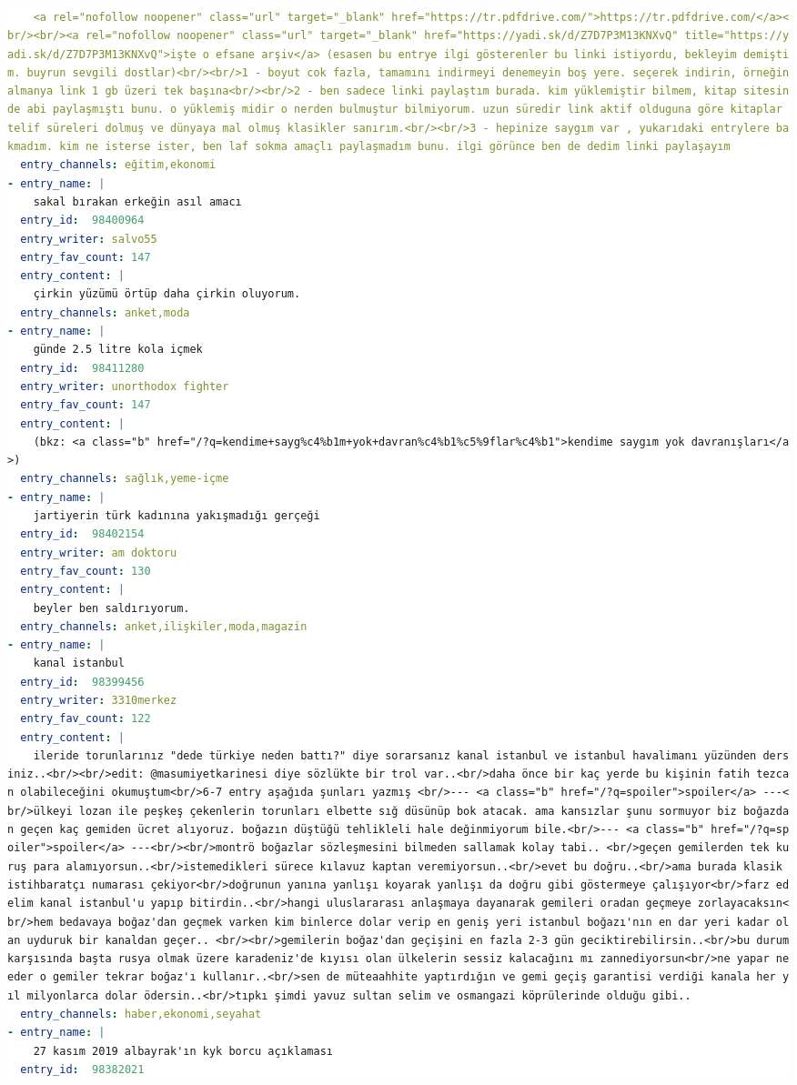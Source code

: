 ```yaml
    <a rel="nofollow noopener" class="url" target="_blank" href="https://tr.pdfdrive.com/">https://tr.pdfdrive.com/</a><br/><br/><a rel="nofollow noopener" class="url" target="_blank" href="https://yadi.sk/d/Z7D7P3M13KNXvQ" title="https://yadi.sk/d/Z7D7P3M13KNXvQ">işte o efsane arşiv</a> (esasen bu entrye ilgi gösterenler bu linki istiyordu, bekleyim demiştim. buyrun sevgili dostlar)<br/><br/>1 - boyut cok fazla, tamamını indirmeyi denemeyin boş yere. seçerek indirin, örneğin almanya link 1 gb üzeri tek başına<br/><br/>2 - ben sadece linki paylaştım burada. kim yüklemiştir bilmem, kitap sitesinde abi paylaşmıştı bunu. o yüklemiş midir o nerden bulmuştur bilmiyorum. uzun süredir link aktif olduguna göre kitaplar telif süreleri dolmuş ve dünyaya mal olmuş klasikler sanırım.<br/><br/>3 - hepinize saygım var , yukarıdaki entrylere bakmadım. kim ne isterse ister, ben laf sokma amaçlı paylaşmadım bunu. ilgi görünce ben de dedim linki paylaşayım
  entry_channels: eğitim,ekonomi
- entry_name: |
    sakal bırakan erkeğin asıl amacı
  entry_id:  98400964
  entry_writer: salvo55
  entry_fav_count: 147
  entry_content: |
    çirkin yüzümü örtüp daha çirkin oluyorum.
  entry_channels: anket,moda
- entry_name: |
    günde 2.5 litre kola içmek
  entry_id:  98411280
  entry_writer: unorthodox fighter
  entry_fav_count: 147
  entry_content: |
    (bkz: <a class="b" href="/?q=kendime+sayg%c4%b1m+yok+davran%c4%b1%c5%9flar%c4%b1">kendime saygım yok davranışları</a>)
  entry_channels: sağlık,yeme-içme
- entry_name: |
    jartiyerin türk kadınına yakışmadığı gerçeği
  entry_id:  98402154
  entry_writer: am doktoru
  entry_fav_count: 130
  entry_content: |
    beyler ben saldırıyorum.
  entry_channels: anket,ilişkiler,moda,magazin
- entry_name: |
    kanal istanbul
  entry_id:  98399456
  entry_writer: 3310merkez
  entry_fav_count: 122
  entry_content: |
    ileride torunlarınız "dede türkiye neden battı?" diye sorarsanız kanal istanbul ve istanbul havalimanı yüzünden dersiniz..<br/><br/>edit: @masumiyetkarinesi diye sözlükte bir trol var..<br/>daha önce bir kaç yerde bu kişinin fatih tezcan olabileceğini okumuştum<br/>6-7 entry aşağıda şunları yazmış <br/>--- <a class="b" href="/?q=spoiler">spoiler</a> ---<br/>ülkeyi lozan ile peşkeş çekenlerin torunları elbette sığ düsünüp bok atacak. ama kansızlar şunu sormuyor biz boğazdan geçen kaç gemiden ücret alıyoruz. boğazın düştüğü tehlikleli hale değinmiyorum bile.<br/>--- <a class="b" href="/?q=spoiler">spoiler</a> ---<br/><br/>montrö boğazlar sözleşmesini bilmeden sallamak kolay tabi.. <br/>geçen gemilerden tek kuruş para alamıyorsun..<br/>istemedikleri sürece kılavuz kaptan veremiyorsun..<br/>evet bu doğru..<br/>ama burada klasik istihbaratçı numarası çekiyor<br/>doğrunun yanına yanlışı koyarak yanlışı da doğru gibi göstermeye çalışıyor<br/>farz edelim kanal istanbul'u yapıp bitirdin..<br/>hangi uluslararası anlaşmaya dayanarak gemileri oradan geçmeye zorlayacaksın<br/>hem bedavaya boğaz'dan geçmek varken kim binlerce dolar verip en geniş yeri istanbul boğazı'nın en dar yeri kadar olan uyduruk bir kanaldan geçer.. <br/><br/>gemilerin boğaz'dan geçişini en fazla 2-3 gün geciktirebilirsin..<br/>bu durum karşısında başta rusya olmak üzere karadeniz'de kıyısı olan ülkelerin sessiz kalacağını mı zannediyorsun<br/>ne yapar ne eder o gemiler tekrar boğaz'ı kullanır..<br/>sen de müteaahhite yaptırdığın ve gemi geçiş garantisi verdiği kanala her yıl milyonlarca dolar ödersin..<br/>tıpkı şimdi yavuz sultan selim ve osmangazi köprülerinde olduğu gibi..
  entry_channels: haber,ekonomi,seyahat
- entry_name: |
    27 kasım 2019 albayrak'ın kyk borcu açıklaması
  entry_id:  98382021
```